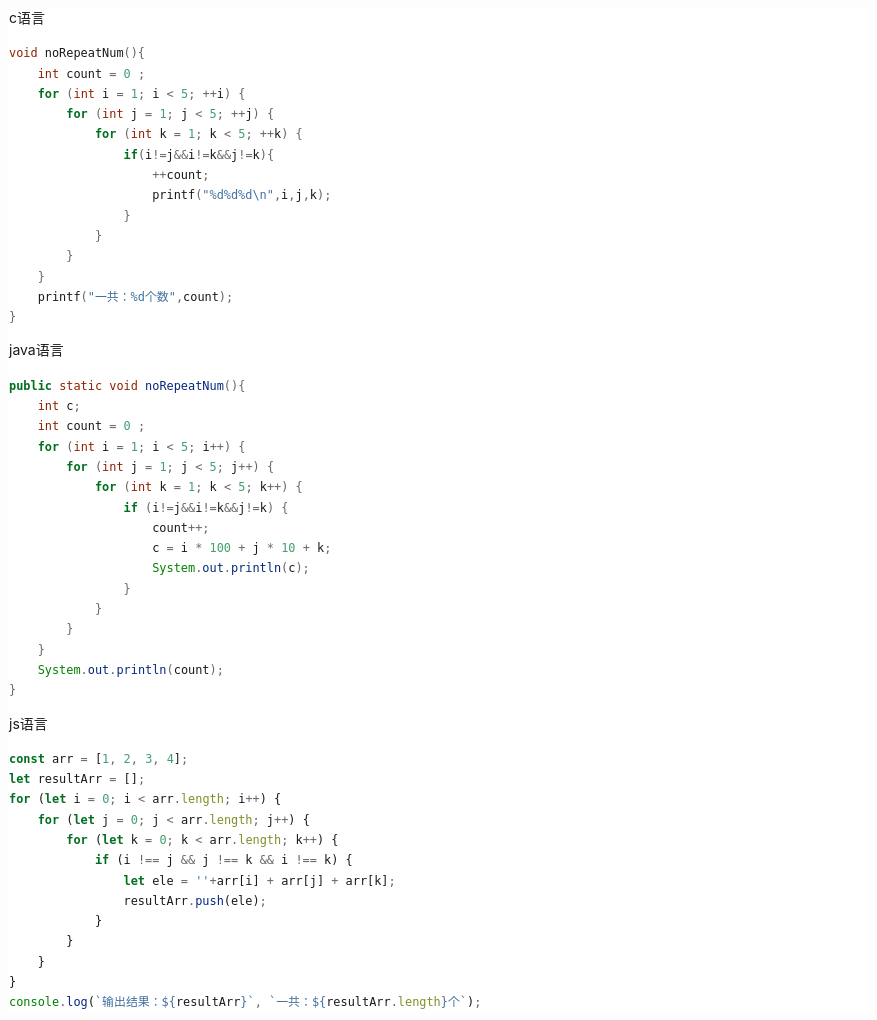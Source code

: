 c语言
```c
void noRepeatNum(){
    int count = 0 ;
    for (int i = 1; i < 5; ++i) {
        for (int j = 1; j < 5; ++j) {
            for (int k = 1; k < 5; ++k) {
                if(i!=j&&i!=k&&j!=k){
                    ++count;
                    printf("%d%d%d\n",i,j,k);
                }
            }
        }
    }
    printf("一共：%d个数",count);
}
```

java语言
```Java
public static void noRepeatNum(){
    int c;
    int count = 0 ;
    for (int i = 1; i < 5; i++) {
        for (int j = 1; j < 5; j++) {
            for (int k = 1; k < 5; k++) {
                if (i!=j&&i!=k&&j!=k) {
                    count++;
                    c = i * 100 + j * 10 + k;
                    System.out.println(c);
                }
            }
        }
    }
    System.out.println(count);
}
```

js语言
```js
const arr = [1, 2, 3, 4];
let resultArr = [];
for (let i = 0; i < arr.length; i++) {
    for (let j = 0; j < arr.length; j++) {
        for (let k = 0; k < arr.length; k++) {
            if (i !== j && j !== k && i !== k) {
                let ele = ''+arr[i] + arr[j] + arr[k]; 
                resultArr.push(ele);
            }
        }
    }
}
console.log(`输出结果：${resultArr}`, `一共：${resultArr.length}个`);
```
